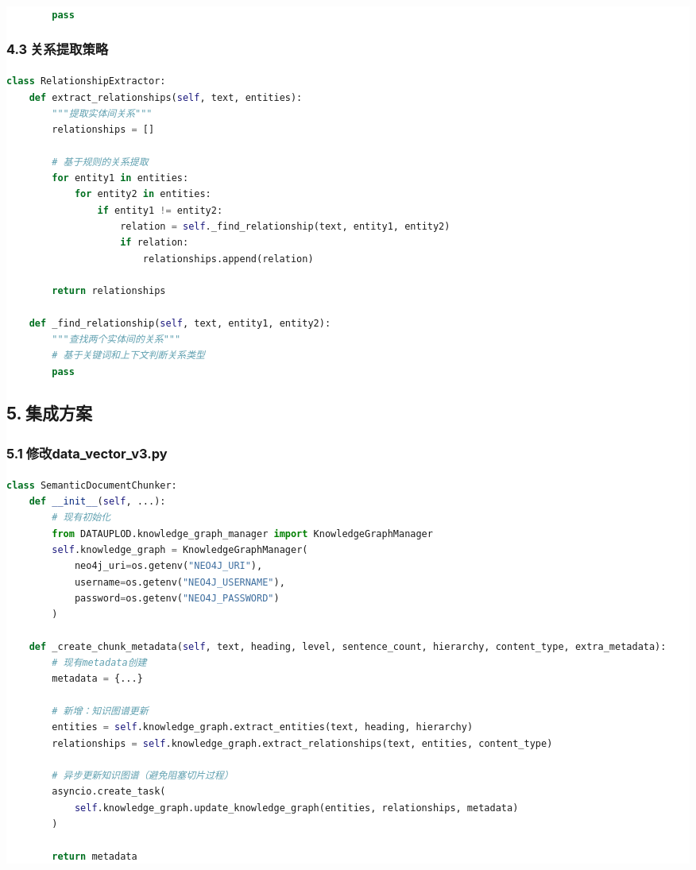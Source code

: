 ```python
        pass
```

### 4.3 关系提取策略
```python
class RelationshipExtractor:
    def extract_relationships(self, text, entities):
        """提取实体间关系"""
        relationships = []
        
        # 基于规则的关系提取
        for entity1 in entities:
            for entity2 in entities:
                if entity1 != entity2:
                    relation = self._find_relationship(text, entity1, entity2)
                    if relation:
                        relationships.append(relation)
        
        return relationships
        
    def _find_relationship(self, text, entity1, entity2):
        """查找两个实体间的关系"""
        # 基于关键词和上下文判断关系类型
        pass
```

## 5. 集成方案

### 5.1 修改data_vector_v3.py
```python
class SemanticDocumentChunker:
    def __init__(self, ...):
        # 现有初始化
        from DATAUPLOD.knowledge_graph_manager import KnowledgeGraphManager
        self.knowledge_graph = KnowledgeGraphManager(
            neo4j_uri=os.getenv("NEO4J_URI"),
            username=os.getenv("NEO4J_USERNAME"),
            password=os.getenv("NEO4J_PASSWORD")
        )
    
    def _create_chunk_metadata(self, text, heading, level, sentence_count, hierarchy, content_type, extra_metadata):
        # 现有metadata创建
        metadata = {...}
        
        # 新增：知识图谱更新
        entities = self.knowledge_graph.extract_entities(text, heading, hierarchy)
        relationships = self.knowledge_graph.extract_relationships(text, entities, content_type)
        
        # 异步更新知识图谱（避免阻塞切片过程）
        asyncio.create_task(
            self.knowledge_graph.update_knowledge_graph(entities, relationships, metadata)
        )
        
        return metadata
```
